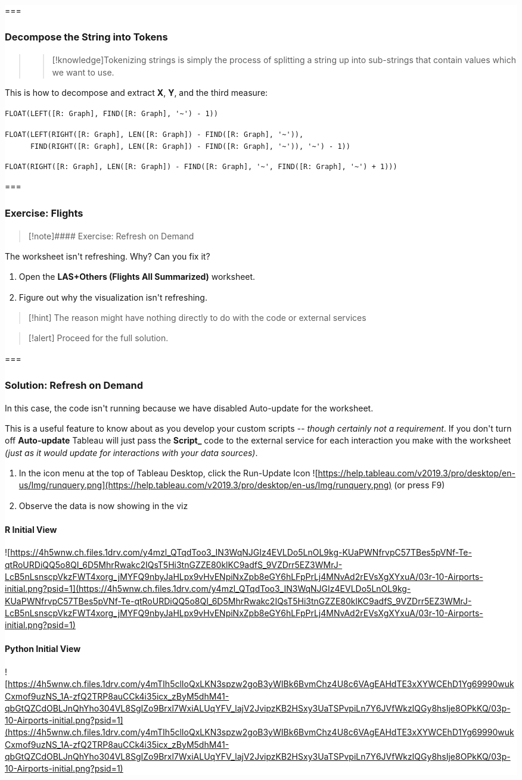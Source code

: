 ===
### Decompose the String into Tokens
>>[!knowledge]Tokenizing strings is simply the process of splitting a string up into sub-strings that contain values which we want to use.

This is how to decompose and extract **X**, **Y**, and the third measure:
```X
FLOAT(LEFT([R: Graph], FIND([R: Graph], '~') - 1))
```

```Y
FLOAT(LEFT(RIGHT([R: Graph], LEN([R: Graph]) - FIND([R: Graph], '~')), 
      FIND(RIGHT([R: Graph], LEN([R: Graph]) - FIND([R: Graph], '~')), '~') - 1))
```

```Betweenness/Degree
FLOAT(RIGHT([R: Graph], LEN([R: Graph]) - FIND([R: Graph], '~', FIND([R: Graph], '~') + 1)))
```

===

### Exercise: Flights

>[!note]#### Exercise: Refresh on Demand

The worksheet isn't refreshing. Why? Can you fix it?​

1. Open the **LAS+Others (Flights All Summarized)** worksheet.

2. Figure out why the visualization isn't refreshing.

>[!hint] The reason might have nothing directly to do with the code or external services

  

>[!alert] Proceed for the full solution.

===

### Solution: Refresh on Demand

In this case, the code isn't running because we have disabled Auto-update for the worksheet.

This is a useful feature to know about as you develop your custom scripts *-- though certainly not a requirement*. If you don't turn off **Auto-update** Tableau will just pass the **Script_** code to the external service for each interaction you make with the worksheet _(just as it would update for interactions with your data sources)_.

1. In the icon menu at the top of Tableau Desktop, click the Run-Update Icon ![https://help.tableau.com/v2019.3/pro/desktop/en-us/Img/runquery.png](https://help.tableau.com/v2019.3/pro/desktop/en-us/Img/runquery.png)
 (or press F9)

1. Observe the data is now showing in the viz

#### R Initial View
 ![https://4h5wnw.ch.files.1drv.com/y4mzl_QTqdToo3_IN3WqNJGIz4EVLDo5LnOL9kg-KUaPWNfrvpC57TBes5pVNf-Te-qtRoURDiQQ5o8QI_6D5MhrRwakc2IQsT5Hi3tnGZZE80klKC9adfS_9VZDrr5EZ3WMrJ-LcB5nLsnscpVkzFWT4xorg_jMYFQ9nbyJaHLpx9vHvENpiNxZpb8eGY6hLFpPrLj4MNvAd2rEVsXgXYxuA/03r-10-Airports-initial.png?psid=1](https://4h5wnw.ch.files.1drv.com/y4mzl_QTqdToo3_IN3WqNJGIz4EVLDo5LnOL9kg-KUaPWNfrvpC57TBes5pVNf-Te-qtRoURDiQQ5o8QI_6D5MhrRwakc2IQsT5Hi3tnGZZE80klKC9adfS_9VZDrr5EZ3WMrJ-LcB5nLsnscpVkzFWT4xorg_jMYFQ9nbyJaHLpx9vHvENpiNxZpb8eGY6hLFpPrLj4MNvAd2rEVsXgXYxuA/03r-10-Airports-initial.png?psid=1)

#### Python Initial View
![https://4h5wnw.ch.files.1drv.com/y4mTIh5clIoQxLKN3spzw2goB3yWIBk6BvmChz4U8c6VAgEAHdTE3xXYWCEhD1Yg69990wukCxmof9uzNS_1A-zfQ2TRP8auCCk4i35icx_zByM5dhM41-qbGtQZCdOBLJnQhYho304VL8SgIZo9Brxl7WxiALUqYFV_lajV2JvipzKB2HSxy3UaTSPvpiLn7Y6JVfWkzIQGy8hsIje8OPkKQ/03p-10-Airports-initial.png?psid=1](https://4h5wnw.ch.files.1drv.com/y4mTIh5clIoQxLKN3spzw2goB3yWIBk6BvmChz4U8c6VAgEAHdTE3xXYWCEhD1Yg69990wukCxmof9uzNS_1A-zfQ2TRP8auCCk4i35icx_zByM5dhM41-qbGtQZCdOBLJnQhYho304VL8SgIZo9Brxl7WxiALUqYFV_lajV2JvipzKB2HSxy3UaTSPvpiLn7Y6JVfWkzIQGy8hsIje8OPkKQ/03p-10-Airports-initial.png?psid=1)

